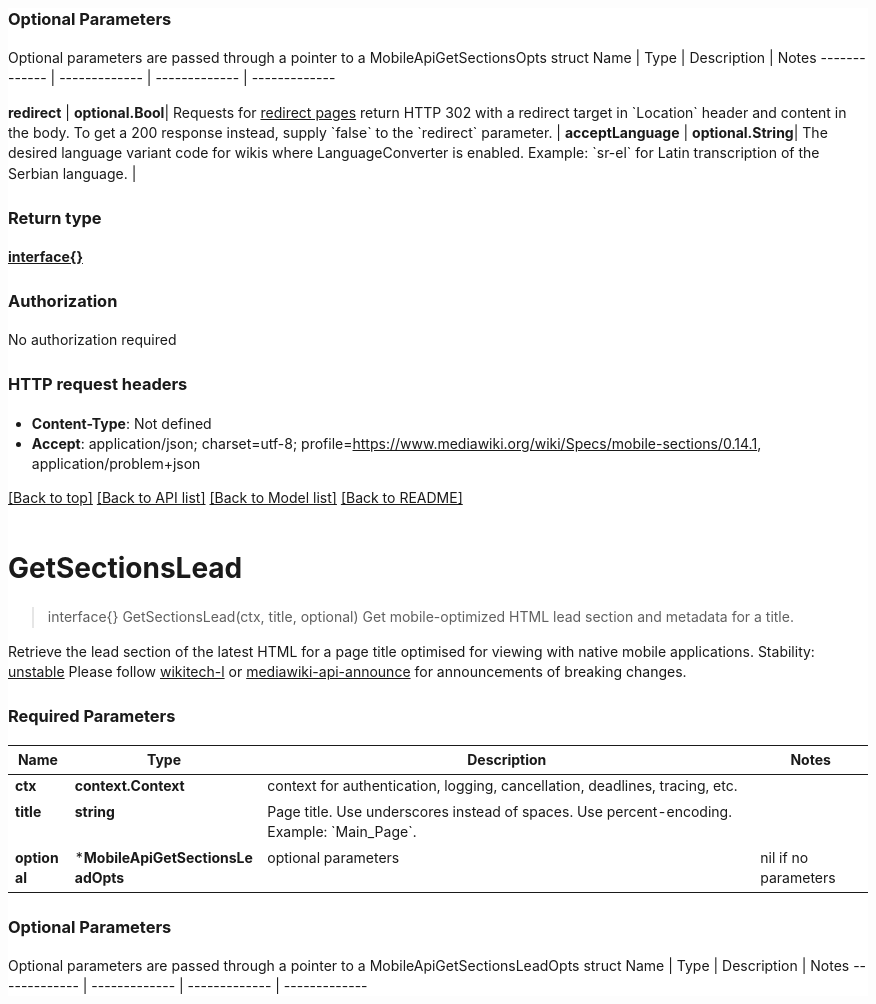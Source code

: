### Optional Parameters
Optional parameters are passed through a pointer to a MobileApiGetSectionsOpts struct
Name | Type | Description  | Notes
------------- | ------------- | ------------- | -------------

 **redirect** | **optional.Bool**| Requests for [redirect pages](https://www.mediawiki.org/wiki/Help:Redirects) return HTTP 302 with a redirect target in &#x60;Location&#x60; header and content in the body. To get a 200 response instead, supply &#x60;false&#x60; to the &#x60;redirect&#x60; parameter.  | 
 **acceptLanguage** | **optional.String**| The desired language variant code for wikis where LanguageConverter is enabled. Example: &#x60;sr-el&#x60; for Latin transcription of the Serbian language.  | 

### Return type

[**interface{}**](interface{}.md)

### Authorization

No authorization required

### HTTP request headers

 - **Content-Type**: Not defined
 - **Accept**: application/json; charset=utf-8; profile=https://www.mediawiki.org/wiki/Specs/mobile-sections/0.14.1, application/problem+json

[[Back to top]](#) [[Back to API list]](../README.md#documentation-for-api-endpoints) [[Back to Model list]](../README.md#documentation-for-models) [[Back to README]](../README.md)

# **GetSectionsLead**
> interface{} GetSectionsLead(ctx, title, optional)
Get mobile-optimized HTML lead section and metadata for a title.

Retrieve the lead section of the latest HTML for a page title optimised for viewing with native mobile applications.  Stability: [unstable](https://www.mediawiki.org/wiki/Wikimedia_Product/Wikimedia_Product_Infrastructure_team/API_endpoint_stability_policy#Unstable)  Please follow [wikitech-l](https://lists.wikimedia.org/mailman/listinfo/wikitech-l) or [mediawiki-api-announce](https://lists.wikimedia.org/mailman/listinfo/mediawiki-api-announce) for announcements of breaking changes. 

### Required Parameters

Name | Type | Description  | Notes
------------- | ------------- | ------------- | -------------
 **ctx** | **context.Context** | context for authentication, logging, cancellation, deadlines, tracing, etc.
  **title** | **string**| Page title. Use underscores instead of spaces. Use percent-encoding. Example: &#x60;Main_Page&#x60;. | 
 **optional** | ***MobileApiGetSectionsLeadOpts** | optional parameters | nil if no parameters

### Optional Parameters
Optional parameters are passed through a pointer to a MobileApiGetSectionsLeadOpts struct
Name | Type | Description  | Notes
------------- | ------------- | ------------- | -------------
